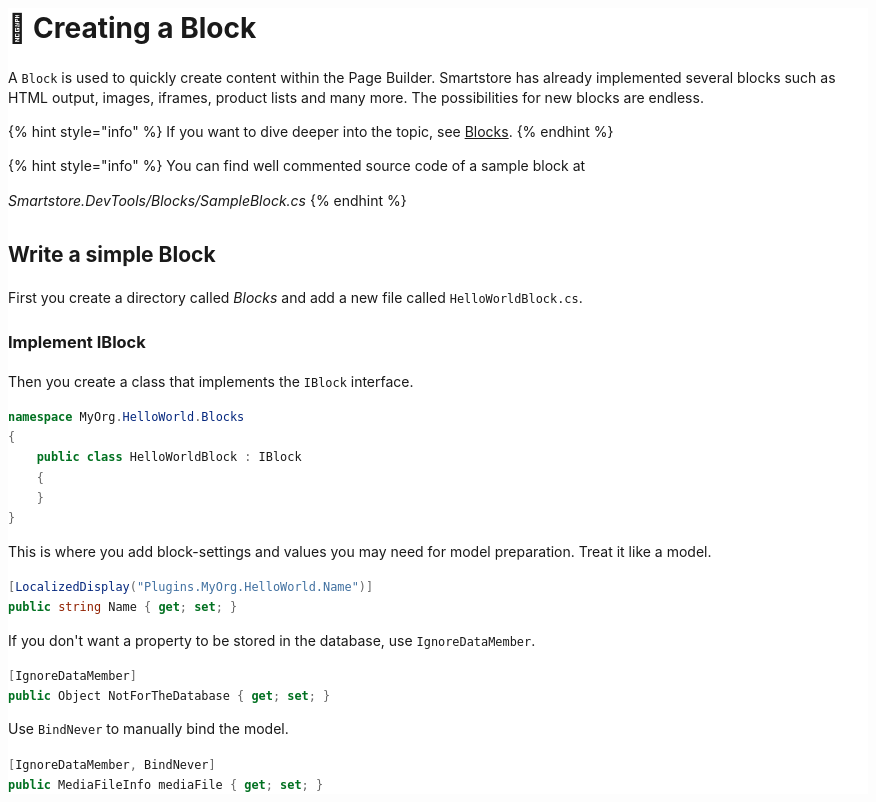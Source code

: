 # 🐥 Creating a Block

A `Block` is used to quickly create content within the Page Builder. Smartstore has already implemented several blocks such as HTML output, images, iframes, product lists and many more. The possibilities for new blocks are endless.

{% hint style="info" %}
If you want to dive deeper into the topic, see [Blocks](../../../framework/content/page-builder-and-blocks.md).
{% endhint %}

{% hint style="info" %}
You can find well commented source code of a sample block at

_Smartstore.DevTools/Blocks/SampleBlock.cs_
{% endhint %}

## Write a simple Block

First you create a directory called _Blocks_ and add a new file called `HelloWorldBlock.cs`.

### Implement IBlock

Then you create a class that implements the `IBlock` interface.

```csharp
namespace MyOrg.HelloWorld.Blocks
{
    public class HelloWorldBlock : IBlock
    {
    }
}
```

This is where you add block-settings and values you may need for model preparation. Treat it like a model.

```csharp
[LocalizedDisplay("Plugins.MyOrg.HelloWorld.Name")]
public string Name { get; set; }
```

If you don't want a property to be stored in the database, use `IgnoreDataMember`.

```csharp
[IgnoreDataMember]
public Object NotForTheDatabase { get; set; }
```

Use `BindNever` to manually bind the model.

```csharp
[IgnoreDataMember, BindNever]
public MediaFileInfo mediaFile { get; set; }
```
